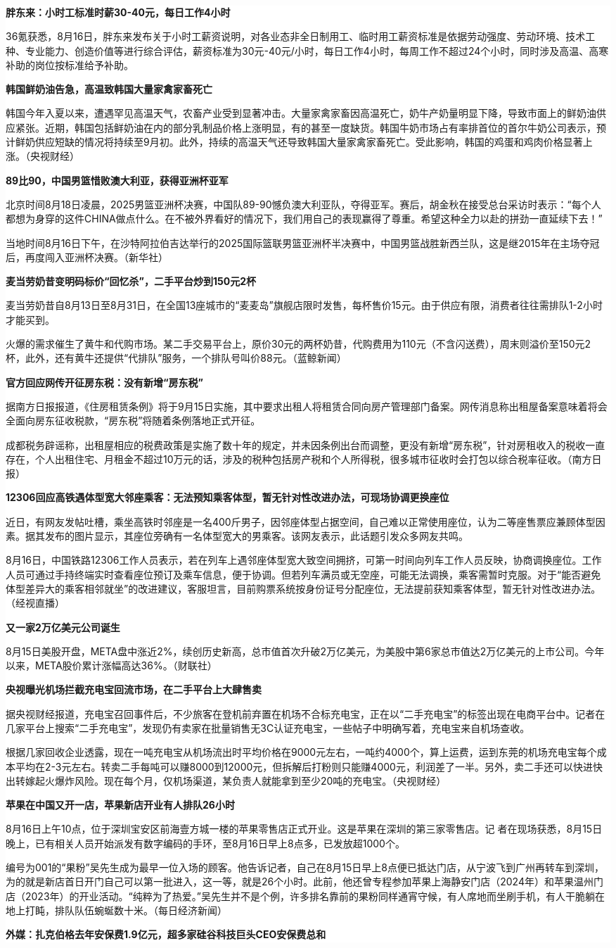 **胖东来：小时工标准时薪30-40元，每日工作4小时**

36氪获悉，8月16日，胖东来发布关于小时工薪资说明，对各业态非全日制用工、临时用工薪资标准是依据劳动强度、劳动环境、技术工种、专业能力、创造价值等进行综合评估，薪资标准为30元-40元/小时，每日工作4小时，每周工作不超过24个小时，同时涉及高温、高寒补助的岗位按标准给予补助。

**韩国鲜奶油告急，高温致韩国大量家禽家畜死亡**

韩国今年入夏以来，遭遇罕见高温天气，农畜产业受到显著冲击。大量家禽家畜因高温死亡，奶牛产奶量明显下降，导致市面上的鲜奶油供应紧张。近期，韩国包括鲜奶油在内的部分乳制品价格上涨明显，有的甚至一度缺货。韩国牛奶市场占有率排首位的首尔牛奶公司表示，预计鲜奶供应短缺的情况将持续至9月初。此外，持续的高温天气还导致韩国大量家禽家畜死亡。受此影响，韩国的鸡蛋和鸡肉价格显著上涨。（央视财经）

**89比90，中国男篮惜败澳大利亚，获得亚洲杯亚军**

北京时间8月18日凌晨，2025男篮亚洲杯决赛，中国队89-90憾负澳大利亚队，夺得亚军。赛后，胡金秋在接受总台采访时表示：“每个人都想为身穿的这件CHINA做点什么。在不被外界看好的情况下，我们用自己的表现赢得了尊重。希望这种全力以赴的拼劲一直延续下去！”

当地时间8月16日下午，在沙特阿拉伯吉达举行的2025国际篮联男篮亚洲杯半决赛中，中国男篮战胜新西兰队，这是继2015年在主场夺冠后，再度闯入亚洲杯决赛。（新华社）

**麦当劳奶昔变明码标价“回忆杀”，二手平台炒到150元2杯**

麦当劳奶昔自8月13日至8月31日，在全国13座城市的“麦麦岛”旗舰店限时发售，每杯售价15元。由于供应有限，消费者往往需排队1-2小时才能买到。

火爆的需求催生了黄牛和代购市场。某二手交易平台上，原价30元的两杯奶昔，代购费用为110元（不含闪送费），周末则溢价至150元2杯，此外，还有黄牛还提供“代排队”服务，一个排队号叫价88元。（蓝鲸新闻）

**官方回应网传开征房东税：没有新增“房东税”**

据南方日报报道，《住房租赁条例》将于9月15日实施，其中要求出租人将租赁合同向房产管理部门备案。网传消息称出租屋备案意味着将会全面向房东征收税款，“房东税”将随着条例落地正式开征。

成都税务辟谣称，出租屋相应的税费政策是实施了数十年的规定，并未因条例出台而调整，更没有新增“房东税”，针对房租收入的税收一直存在，个人出租住宅、月租金不超过10万元的话，涉及的税种包括房产税和个人所得税，很多城市征收时会打包以综合税率征收。（南方日报）

**12306回应高铁遇体型宽大邻座乘客：无法预知乘客体型，暂无针对性改进办法，可现场协调更换座位**

近日，有网友发帖吐槽，乘坐高铁时邻座是一名400斤男子，因邻座体型占据空间，自己难以正常使用座位，认为二等座售票应兼顾体型因素。据其发布的图片显示，其座位旁确有一名体型宽大的男乘客。该网友表示，此话题引发众多网友共鸣。

8月16日，中国铁路12306工作人员表示，若在列车上遇邻座体型宽大致空间拥挤，可第一时间向列车工作人员反映，协商调换座位。工作人员可通过手持终端实时查看座位预订及乘车信息，便于协调。但若列车满员或无空座，可能无法调换，乘客需暂时克服。对于“能否避免体型差异大的乘客相邻就坐”的改进建议，客服坦言，目前购票系统按身份证号分配座位，无法提前获知乘客体型，暂无针对性改进办法。（经视直播）

**又一家2万亿美元公司诞生**

8月15日美股开盘，META盘中涨近2%，续创历史新高，总市值首次升破2万亿美元，为美股中第6家总市值达2万亿美元的上市公司。今年以来，META股价累计涨幅高达36%。（财联社）

**央视曝光机场拦截充电宝回流市场，在二手平台上大肆售卖**

据央视财经报道，充电宝召回事件后，不少旅客在登机前弃置在机场不合标充电宝，正在以“二手充电宝”的标签出现在电商平台中。记者在几家平台上搜索“二手充电宝”，发现仍有卖家在批量销售无3C认证充电宝，一些帖子中明确写着，充电宝来自机场查收。

根据几家回收企业透露，现在一吨充电宝从机场流出时平均价格在9000元左右，一吨约4000个，算上运费，运到东莞的机场充电宝每个成本平均在2-3元左右。转卖二手每吨可以赚8000到12000元，但拆解后打粉则只能赚4000元，利润差了一半。另外，卖二手还可以快进快出转嫁起火爆炸风险。现在每个月，仅机场渠道，某负责人就能拿到至少20吨的充电宝。（央视财经）

**苹果在中国又开一店，苹果新店开业有人排队26小时**

8月16日上午10点，位于深圳宝安区前海壹方城一楼的苹果零售店正式开业。这是苹果在深圳的第三家零售店。记 者在现场获悉，8月15日晚上，已有相关人员开始派发有数字编码的手环，至8月16日早上8点多，已发放超1000个。

编号为001的“果粉”吴先生成为最早一位入场的顾客。他告诉记者，自己在8月15日早上8点便已抵达门店，从宁波飞到广州再转车到深圳，为的就是新店首日开门自己可以第一批进入，这一等，就是26个小时。此前，他还曾专程参加苹果上海静安门店（2024年）和苹果温州门店（2023年）的开业活动。“纯粹为了热爱。”吴先生并不是个例，许多排名靠前的果粉同样通宵守候，有人席地而坐刷手机，有人干脆躺在地上打盹，排队队伍蜿蜒数十米。（每日经济新闻）

**外媒：扎克伯格去年安保费1.9亿元，超多家硅谷科技巨头CEO安保费总和**
